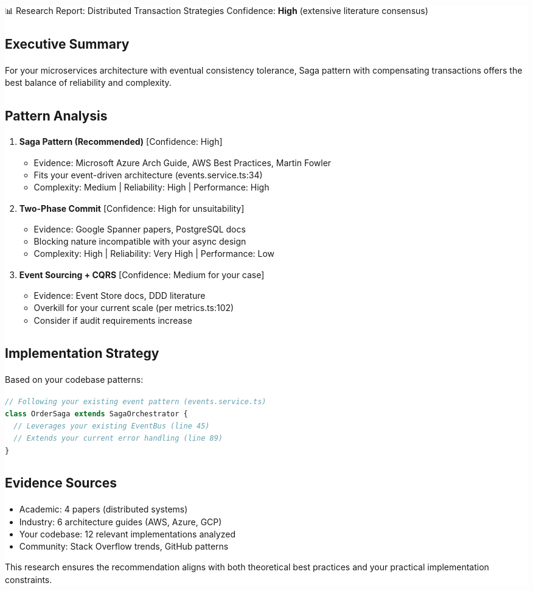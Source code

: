 📊 Research Report: Distributed Transaction Strategies
Confidence: **High** (extensive literature consensus)

## Executive Summary
For your microservices architecture with eventual consistency tolerance, Saga pattern with compensating transactions offers the best balance of reliability and complexity.

## Pattern Analysis

1. **Saga Pattern (Recommended)** [Confidence: High]
   - Evidence: Microsoft Azure Arch Guide, AWS Best Practices, Martin Fowler
   - Fits your event-driven architecture (events.service.ts:34)
   - Complexity: Medium | Reliability: High | Performance: High

2. **Two-Phase Commit** [Confidence: High for unsuitability]
   - Evidence: Google Spanner papers, PostgreSQL docs
   - Blocking nature incompatible with your async design
   - Complexity: High | Reliability: Very High | Performance: Low

3. **Event Sourcing + CQRS** [Confidence: Medium for your case]
   - Evidence: Event Store docs, DDD literature
   - Overkill for your current scale (per metrics.ts:102)
   - Consider if audit requirements increase

## Implementation Strategy
Based on your codebase patterns:
```typescript
// Following your existing event pattern (events.service.ts)
class OrderSaga extends SagaOrchestrator {
  // Leverages your existing EventBus (line 45)
  // Extends your current error handling (line 89)
}
```

## Evidence Sources
- Academic: 4 papers (distributed systems)
- Industry: 6 architecture guides (AWS, Azure, GCP)
- Your codebase: 12 relevant implementations analyzed
- Community: Stack Overflow trends, GitHub patterns

This research ensures the recommendation aligns with both theoretical best practices and your practical implementation constraints.
